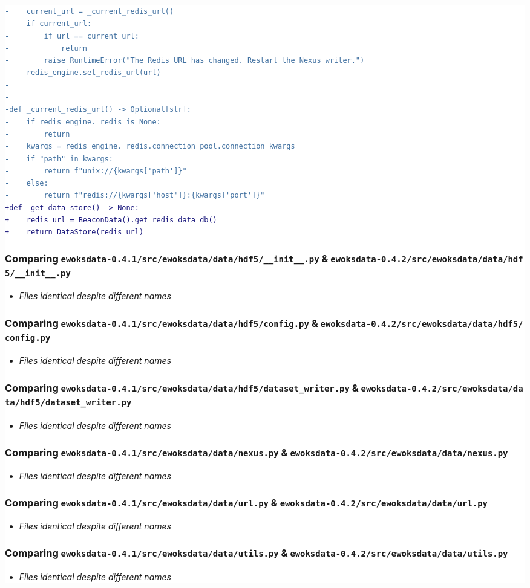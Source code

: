 ```diff
-    current_url = _current_redis_url()
-    if current_url:
-        if url == current_url:
-            return
-        raise RuntimeError("The Redis URL has changed. Restart the Nexus writer.")
-    redis_engine.set_redis_url(url)
-
-
-def _current_redis_url() -> Optional[str]:
-    if redis_engine._redis is None:
-        return
-    kwargs = redis_engine._redis.connection_pool.connection_kwargs
-    if "path" in kwargs:
-        return f"unix://{kwargs['path']}"
-    else:
-        return f"redis://{kwargs['host']}:{kwargs['port']}"
+def _get_data_store() -> None:
+    redis_url = BeaconData().get_redis_data_db()
+    return DataStore(redis_url)
```

### Comparing `ewoksdata-0.4.1/src/ewoksdata/data/hdf5/__init__.py` & `ewoksdata-0.4.2/src/ewoksdata/data/hdf5/__init__.py`

 * *Files identical despite different names*

### Comparing `ewoksdata-0.4.1/src/ewoksdata/data/hdf5/config.py` & `ewoksdata-0.4.2/src/ewoksdata/data/hdf5/config.py`

 * *Files identical despite different names*

### Comparing `ewoksdata-0.4.1/src/ewoksdata/data/hdf5/dataset_writer.py` & `ewoksdata-0.4.2/src/ewoksdata/data/hdf5/dataset_writer.py`

 * *Files identical despite different names*

### Comparing `ewoksdata-0.4.1/src/ewoksdata/data/nexus.py` & `ewoksdata-0.4.2/src/ewoksdata/data/nexus.py`

 * *Files identical despite different names*

### Comparing `ewoksdata-0.4.1/src/ewoksdata/data/url.py` & `ewoksdata-0.4.2/src/ewoksdata/data/url.py`

 * *Files identical despite different names*

### Comparing `ewoksdata-0.4.1/src/ewoksdata/data/utils.py` & `ewoksdata-0.4.2/src/ewoksdata/data/utils.py`

 * *Files identical despite different names*
